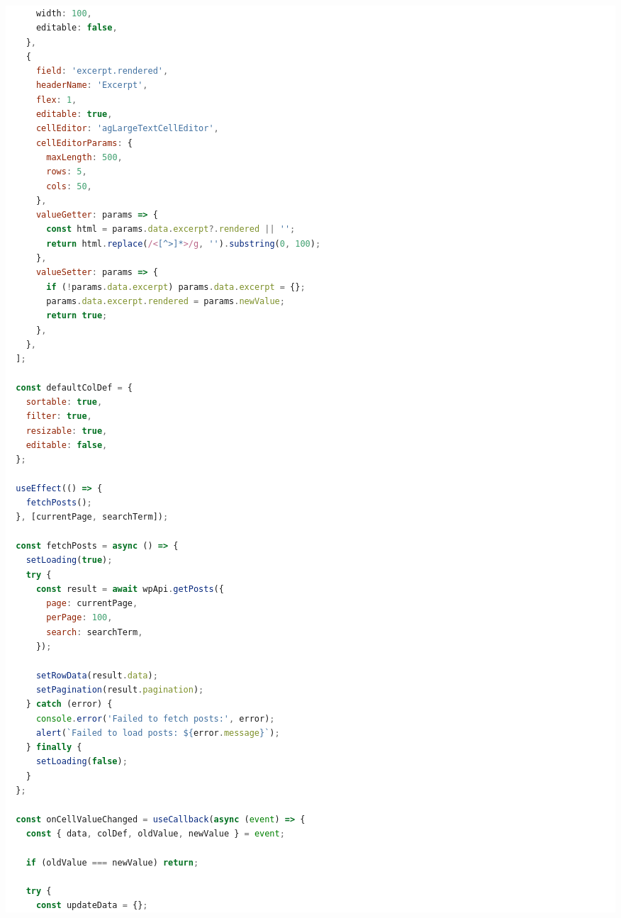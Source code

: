 ```jsx
      width: 100,
      editable: false,
    },
    {
      field: 'excerpt.rendered',
      headerName: 'Excerpt',
      flex: 1,
      editable: true,
      cellEditor: 'agLargeTextCellEditor',
      cellEditorParams: {
        maxLength: 500,
        rows: 5,
        cols: 50,
      },
      valueGetter: params => {
        const html = params.data.excerpt?.rendered || '';
        return html.replace(/<[^>]*>/g, '').substring(0, 100);
      },
      valueSetter: params => {
        if (!params.data.excerpt) params.data.excerpt = {};
        params.data.excerpt.rendered = params.newValue;
        return true;
      },
    },
  ];

  const defaultColDef = {
    sortable: true,
    filter: true,
    resizable: true,
    editable: false,
  };

  useEffect(() => {
    fetchPosts();
  }, [currentPage, searchTerm]);

  const fetchPosts = async () => {
    setLoading(true);
    try {
      const result = await wpApi.getPosts({
        page: currentPage,
        perPage: 100,
        search: searchTerm,
      });
      
      setRowData(result.data);
      setPagination(result.pagination);
    } catch (error) {
      console.error('Failed to fetch posts:', error);
      alert(`Failed to load posts: ${error.message}`);
    } finally {
      setLoading(false);
    }
  };

  const onCellValueChanged = useCallback(async (event) => {
    const { data, colDef, oldValue, newValue } = event;
    
    if (oldValue === newValue) return;
    
    try {
      const updateData = {};
```